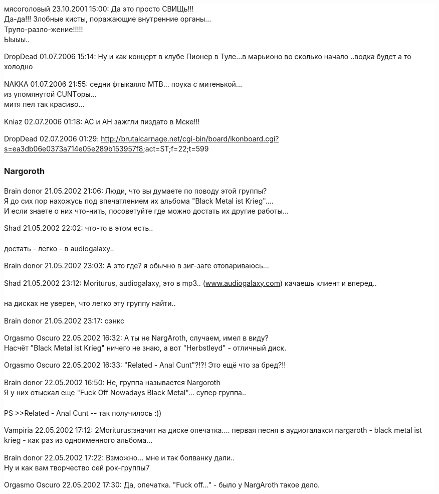мясоголовый 23.10.2001 15:00:
Да это просто СВИЩь!!!<BR>Да-да!!! Злобные кисты, поражающие внутренние органы...<BR>Трупо-разло-жение!!!!!<BR>Ыыыы..

DropDead 01.07.2006 15:14:
Ну и как  концерт в клубе Пионер в Туле...в марьионо во сколько начало ..водка будет а то холодно

NAKKA 01.07.2006 21:55:
седни фтыкалло МТВ... поука с митенькой...<BR>из упомянутой CUNTоры...<BR>митя пел так красиво...

Kniaz 02.07.2006 01:18:
АС и АН зажгли пиздато в Мске!!!

DropDead 02.07.2006 01:29:
<A HREF="http://brutalcarnage.net/cgi-bin/board/ikonboard.cgi?s=ea3db06e0373a714e05e289b153957f8" TARGET="_blank">http://brutalcarnage.net/cgi-bin/board/ikonboard.cgi?s=ea3db06e0373a714e05e289b153957f8</A>;act=ST;f=22;t=599


### Nargoroth

Brain donor 21.05.2002 21:06:
Люди, что вы думаете по поводу этой группы? <BR>Я до сих пор нахожусь под впечатлением их альбома "Black Metal ist Krieg"....<BR>И если знаете о  них что-нить, посоветуйте где можно достать их другие работы...

Shad 21.05.2002 22:02:
что-то в этом есть..<BR><BR>достать - легко - в audiogalaxy..

Brain donor 21.05.2002 23:03:
А это где? я обычно в зиг-заге отовариваюсь...

Shad 21.05.2002 23:12:
Moriturus, audiogalaxy, это в mp3.. (www.audiogalaxy.com) качаешь клиент и вперед..<BR><BR>на дисках не уверен, что легко эту группу найти..

Brain donor 21.05.2002 23:17:
сэнкс

Orgasmo Oscuro 22.05.2002 16:32:
А ты не NargAroth, случаем, имел в виду?<BR>Насчёт "Black Metal ist Krieg" ничего не знаю, а вот "Herbstleyd" - отличный диск.

Orgasmo Oscuro 22.05.2002 16:33:
"Related - Anal Cunt"?!?! Это ещё что за бред?!!

Brain donor 22.05.2002 16:50:
Не, группа называется Nargoroth<BR>Я у них отыскал еще "Fuck Off Nowadays Black Metal"... супер группа..<BR><BR>PS &gt;&gt;Related - Anal Cunt -- так получилось :))

Vampiria 22.05.2002 17:12:
2Moriturus:значит на диске опечатка.... первая песня в аудиогалакси nargaroth - black metal ist krieg - как раз из одноименного альбома... 

Brain donor 22.05.2002 17:22:
Взможно... мне и так болванку дали..<BR>Ну и как вам творчество сей рок-группы7

Orgasmo Oscuro 22.05.2002 17:30:
Да, опечатка. "Fuck off..." - было у NargAroth такое дело.
